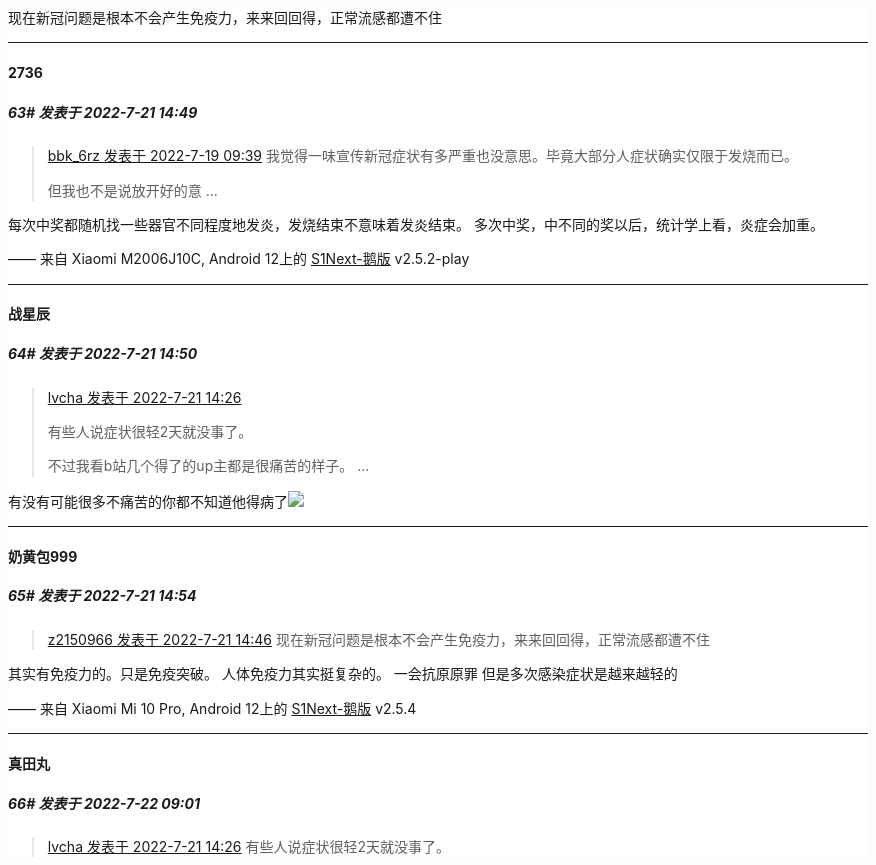 现在新冠问题是根本不会产生免疫力，来来回回得，正常流感都遭不住

*****

####  2736  
##### 63#       发表于 2022-7-21 14:49

<blockquote><a href="httphttps://bbs.saraba1st.com/2b/forum.php?mod=redirect&amp;goto=findpost&amp;pid=56703748&amp;ptid=2081935" target="_blank">bbk_6rz 发表于 2022-7-19 09:39</a>
我觉得一味宣传新冠症状有多严重也没意思。毕竟大部分人症状确实仅限于发烧而已。

但我也不是说放开好的意 ...</blockquote>
每次中奖都随机找一些器官不同程度地发炎，发烧结束不意味着发炎结束。
多次中奖，中不同的奖以后，统计学上看，炎症会加重。

—— 来自 Xiaomi M2006J10C, Android 12上的 [S1Next-鹅版](https://github.com/ykrank/S1-Next/releases) v2.5.2-play

*****

####  战星辰  
##### 64#       发表于 2022-7-21 14:50

<blockquote><a href="httphttps://bbs.saraba1st.com/2b/forum.php?mod=redirect&amp;goto=findpost&amp;pid=56734907&amp;ptid=2081935" target="_blank">lvcha 发表于 2022-7-21 14:26</a>

有些人说症状很轻2天就没事了。

不过我看b站几个得了的up主都是很痛苦的样子。 ...</blockquote>
有没有可能很多不痛苦的你都不知道他得病了<img src="https://static.saraba1st.com/image/smiley/face2017/066.png" referrerpolicy="no-referrer">



*****

####  奶黄包999  
##### 65#       发表于 2022-7-21 14:54

<blockquote><a href="httphttps://bbs.saraba1st.com/2b/forum.php?mod=redirect&amp;goto=findpost&amp;pid=56735147&amp;ptid=2081935" target="_blank">z2150966 发表于 2022-7-21 14:46</a>
现在新冠问题是根本不会产生免疫力，来来回回得，正常流感都遭不住</blockquote>
其实有免疫力的。只是免疫突破。
人体免疫力其实挺复杂的。
一会抗原原罪
但是多次感染症状是越来越轻的

—— 来自 Xiaomi Mi 10 Pro, Android 12上的 [S1Next-鹅版](https://github.com/ykrank/S1-Next/releases) v2.5.4



*****

####  真田丸  
##### 66#       发表于 2022-7-22 09:01

<blockquote><a href="httphttps://bbs.saraba1st.com/2b/forum.php?mod=redirect&amp;goto=findpost&amp;pid=56734907&amp;ptid=2081935" target="_blank">lvcha 发表于 2022-7-21 14:26</a>
有些人说症状很轻2天就没事了。
